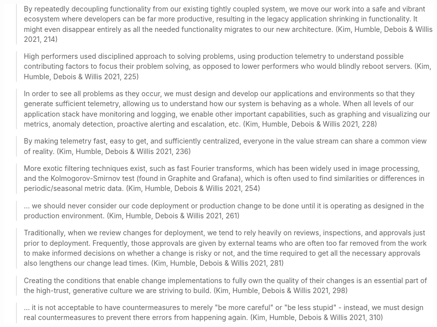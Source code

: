 > By repeatedly decoupling functionality from our existing tightly coupled system, we move our work into a safe and 
> vibrant ecosystem where developers can be far more productive, resulting in the legacy application shrinking in
> functionality. It might even disappear entirely as all the needed functionality migrates to our new architecture.
> (Kim, Humble, Debois & Willis 2021, 214)

> High performers used disciplined approach to solving problems, using production telemetry to understand possible
> contributing factors to focus their problem solving, as opposed to lower performers who would blindly reboot
> servers. (Kim, Humble, Debois & Willis 2021, 225)

> In order to see all problems as they occur, we must design and develop our applications and environments so that they
> generate sufficient telemetry, allowing us to understand how our system is behaving as a whole. When all levels of
> our application stack have monitoring and logging, we enable other important capabilities, such as graphing and 
> visualizing our metrics, anomaly detection, proactive alerting and escalation, etc.
> (Kim, Humble, Debois & Willis 2021, 228)

> By making telemetry fast, easy to get, and sufficiently centralized, everyone in the value stream can share a common
> view of reality. (Kim, Humble, Debois & Willis 2021, 236)

> More exotic filtering techniques exist, such as fast Fourier transforms, which has been widely used in image
> processing, and the Kolmogorov-Smirnov test (found in Graphite and Grafana), which is often used to find similarities
> or differences in periodic/seasonal metric data. (Kim, Humble, Debois & Willis 2021, 254)

> ... we should never consider our code deployment or production change to be done until it is operating as designed in 
> the production environment. (Kim, Humble, Debois & Willis 2021, 261)

> Traditionally, when we review changes for deployment, we tend to rely heavily on reviews, inspections, and approvals
> just prior to deployment. Frequently, those approvals are given by external teams who are often too far removed from
> the work to make informed decisions on whether a change is risky or not, and the time required to get all the
> necessary approvals also lengthens our change lead times. (Kim, Humble, Debois & Willis 2021, 281)

> Creating the conditions that enable change implementations to fully own the quality of their changes is an 
> essential part of the high-trust, generative culture we are striving to build. 
> (Kim, Humble, Debois & Willis 2021, 298)

> ... it is not acceptable to have countermeasures to merely "be more careful" or "be less stupid" - instead, we must
> design real countermeasures to prevent there errors from happening again.
> (Kim, Humble, Debois & Willis 2021, 310)

